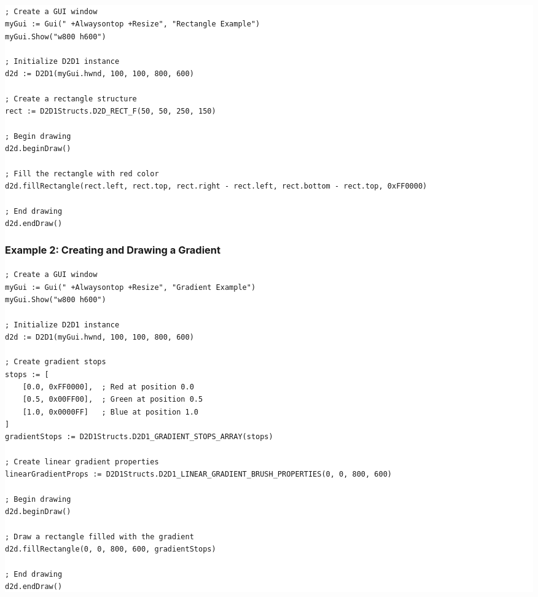 ```autohotkey
; Create a GUI window
myGui := Gui(" +Alwaysontop +Resize", "Rectangle Example")
myGui.Show("w800 h600")

; Initialize D2D1 instance
d2d := D2D1(myGui.hwnd, 100, 100, 800, 600)

; Create a rectangle structure
rect := D2D1Structs.D2D_RECT_F(50, 50, 250, 150)

; Begin drawing
d2d.beginDraw()

; Fill the rectangle with red color
d2d.fillRectangle(rect.left, rect.top, rect.right - rect.left, rect.bottom - rect.top, 0xFF0000)

; End drawing
d2d.endDraw()
```

### Example 2: Creating and Drawing a Gradient

```autohotkey
; Create a GUI window
myGui := Gui(" +Alwaysontop +Resize", "Gradient Example")
myGui.Show("w800 h600")

; Initialize D2D1 instance
d2d := D2D1(myGui.hwnd, 100, 100, 800, 600)

; Create gradient stops
stops := [
    [0.0, 0xFF0000],  ; Red at position 0.0
    [0.5, 0x00FF00],  ; Green at position 0.5
    [1.0, 0x0000FF]   ; Blue at position 1.0
]
gradientStops := D2D1Structs.D2D1_GRADIENT_STOPS_ARRAY(stops)

; Create linear gradient properties
linearGradientProps := D2D1Structs.D2D1_LINEAR_GRADIENT_BRUSH_PROPERTIES(0, 0, 800, 600)

; Begin drawing
d2d.beginDraw()

; Draw a rectangle filled with the gradient
d2d.fillRectangle(0, 0, 800, 600, gradientStops)

; End drawing
d2d.endDraw()
```
